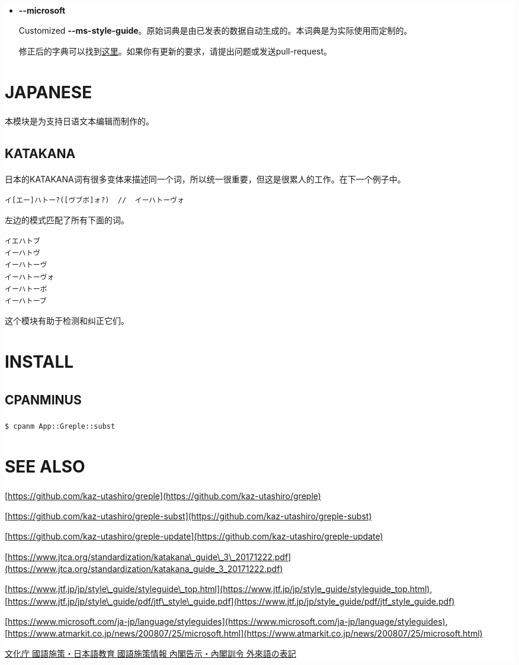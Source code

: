 - **--microsoft**

    Customized **--ms-style-guide**。原始词典是由已发表的数据自动生成的。本词典是为实际使用而定制的。

    修正后的字典可以找到[这里](https://github.com/kaz-utashiro/greple-subst/blob/master/share/ms-amend.dict)。如果你有更新的要求，请提出问题或发送pull-request。

# JAPANESE

本模块是为支持日语文本编辑而制作的。

## KATAKANA

日本的KATAKANA词有很多变体来描述同一个词，所以统一很重要，但这是很累人的工作。在下一个例子中。

    イ[エー]ハトー?([ヴブボ]ォ?)  //  イーハトーヴォ

左边的模式匹配了所有下面的词。

    イエハトブ
    イーハトヴ
    イーハトーヴ
    イーハトーヴォ
    イーハトーボ
    イーハトーブ

这个模块有助于检测和纠正它们。

# INSTALL

## CPANMINUS

    $ cpanm App::Greple::subst

# SEE ALSO

[https://github.com/kaz-utashiro/greple](https://github.com/kaz-utashiro/greple)

[https://github.com/kaz-utashiro/greple-subst](https://github.com/kaz-utashiro/greple-subst)

[https://github.com/kaz-utashiro/greple-update](https://github.com/kaz-utashiro/greple-update)

[https://www.jtca.org/standardization/katakana\_guide\_3\_20171222.pdf](https://www.jtca.org/standardization/katakana_guide_3_20171222.pdf)

[https://www.jtf.jp/jp/style\_guide/styleguide\_top.html](https://www.jtf.jp/jp/style_guide/styleguide_top.html), [https://www.jtf.jp/jp/style\_guide/pdf/jtf\_style\_guide.pdf](https://www.jtf.jp/jp/style_guide/pdf/jtf_style_guide.pdf)

[https://www.microsoft.com/ja-jp/language/styleguides](https://www.microsoft.com/ja-jp/language/styleguides), [https://www.atmarkit.co.jp/news/200807/25/microsoft.html](https://www.atmarkit.co.jp/news/200807/25/microsoft.html)

[文化庁 國語施策・日本語教育 國語施策情報 內閣告示・內閣訓令 外來語の表記](https://www.bunka.go.jp/kokugo_nihongo/sisaku/joho/joho/kijun/naikaku/gairai/index.html)
